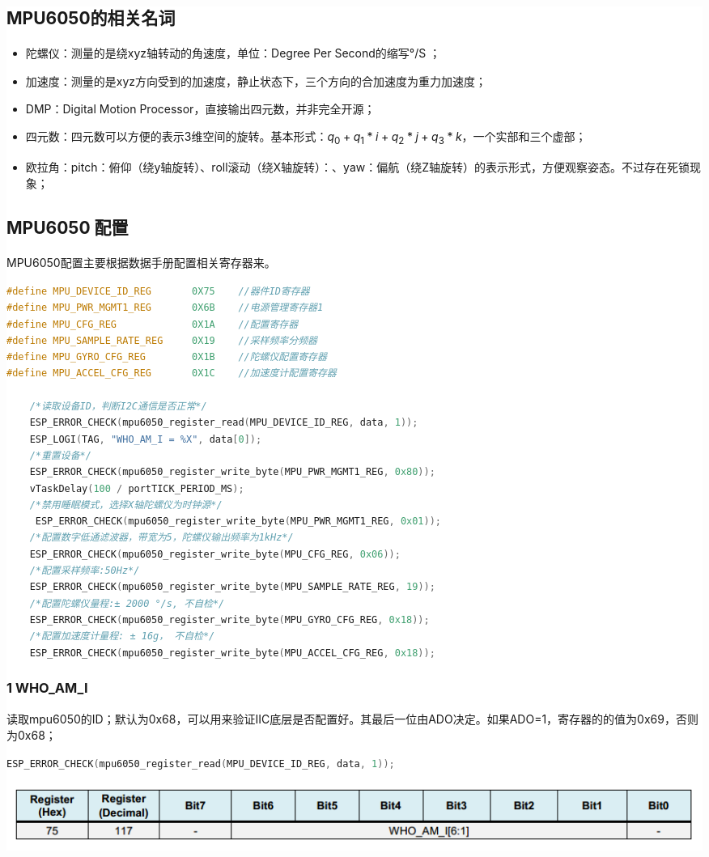 ## MPU6050的相关名词

* 陀螺仪：测量的是绕xyz轴转动的角速度，单位：Degree Per Second的缩写°/S ；
* 加速度：测量的是xyz方向受到的加速度，静止状态下，三个方向的合加速度为重力加速度；

* DMP：Digital Motion Processor，直接输出四元数，并非完全开源；
* 四元数：四元数可以方便的表示3维空间的旋转。基本形式：$q_0+q_1*i+q_2*j+q_3*k$，一个实部和三个虚部；
* 欧拉角：pitch：俯仰（绕y轴旋转）、roll滚动（绕X轴旋转）：、yaw：偏航（绕Z轴旋转）的表示形式，方便观察姿态。不过存在死锁现象；

## MPU6050 配置

MPU6050配置主要根据数据手册配置相关寄存器来。

```c
#define MPU_DEVICE_ID_REG		0X75	//器件ID寄存器
#define MPU_PWR_MGMT1_REG		0X6B	//电源管理寄存器1
#define MPU_CFG_REG				0X1A	//配置寄存器
#define MPU_SAMPLE_RATE_REG		0X19	//采样频率分频器
#define MPU_GYRO_CFG_REG		0X1B	//陀螺仪配置寄存器
#define MPU_ACCEL_CFG_REG		0X1C	//加速度计配置寄存器

	/*读取设备ID，判断I2C通信是否正常*/
    ESP_ERROR_CHECK(mpu6050_register_read(MPU_DEVICE_ID_REG, data, 1));
    ESP_LOGI(TAG, "WHO_AM_I = %X", data[0]);
    /*重置设备*/
    ESP_ERROR_CHECK(mpu6050_register_write_byte(MPU_PWR_MGMT1_REG, 0x80));
    vTaskDelay(100 / portTICK_PERIOD_MS);
    /*禁用睡眠模式，选择X轴陀螺仪为时钟源*/
     ESP_ERROR_CHECK(mpu6050_register_write_byte(MPU_PWR_MGMT1_REG, 0x01));
    /*配置数字低通滤波器，带宽为5，陀螺仪输出频率为1kHz*/
    ESP_ERROR_CHECK(mpu6050_register_write_byte(MPU_CFG_REG, 0x06));
    /*配置采样频率:50Hz*/
    ESP_ERROR_CHECK(mpu6050_register_write_byte(MPU_SAMPLE_RATE_REG, 19));
    /*配置陀螺仪量程:± 2000 °/s, 不自检*/
    ESP_ERROR_CHECK(mpu6050_register_write_byte(MPU_GYRO_CFG_REG, 0x18));
    /*配置加速度计量程: ± 16g， 不自检*/
    ESP_ERROR_CHECK(mpu6050_register_write_byte(MPU_ACCEL_CFG_REG, 0x18));
```

### 1 WHO_AM_I

读取mpu6050的ID；默认为0x68，可以用来验证IIC底层是否配置好。其最后一位由ADO决定。如果ADO=1，寄存器的的值为0x69，否则为0x68；

```c
ESP_ERROR_CHECK(mpu6050_register_read(MPU_DEVICE_ID_REG, data, 1));
```

![image-20231116210638721](../picture/esp32-mpu6050/image-20231116210638721.png)
